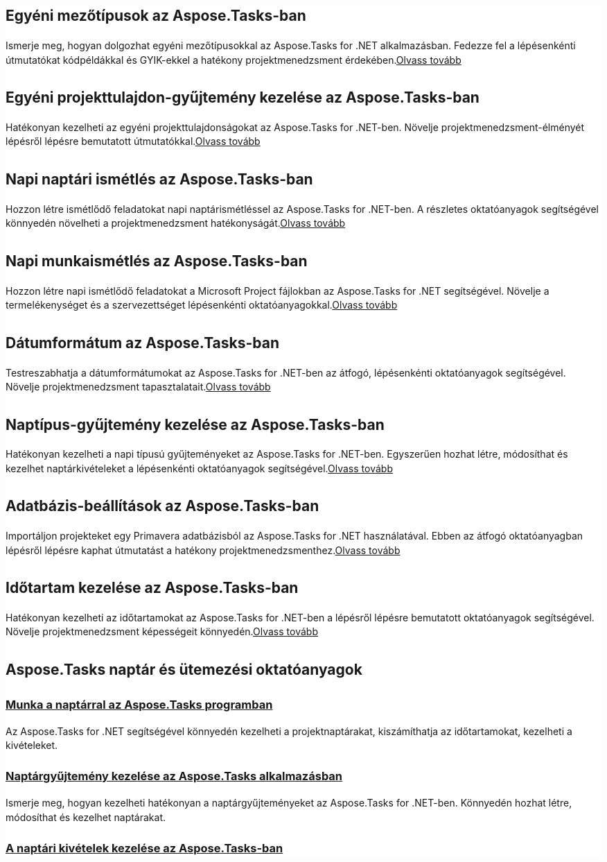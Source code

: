 ## Egyéni mezőtípusok az Aspose.Tasks-ban

 Ismerje meg, hogyan dolgozhat egyéni mezőtípusokkal az Aspose.Tasks for .NET alkalmazásban. Fedezze fel a lépésenkénti útmutatókat kódpéldákkal és GYIK-ekkel a hatékony projektmenedzsment érdekében.[Olvass tovább](./custom-field-types/)

## Egyéni projekttulajdon-gyűjtemény kezelése az Aspose.Tasks-ban

 Hatékonyan kezelheti az egyéni projekttulajdonságokat az Aspose.Tasks for .NET-ben. Növelje projektmenedzsment-élményét lépésről lépésre bemutatott útmutatókkal.[Olvass tovább](./custom-project-property-collection/)

## Napi naptári ismétlés az Aspose.Tasks-ban

 Hozzon létre ismétlődő feladatokat napi naptárismétléssel az Aspose.Tasks for .NET-ben. A részletes oktatóanyagok segítségével könnyedén növelheti a projektmenedzsment hatékonyságát.[Olvass tovább](./daily-calendar-repetition/)

## Napi munkaismétlés az Aspose.Tasks-ban

 Hozzon létre napi ismétlődő feladatokat a Microsoft Project fájlokban az Aspose.Tasks for .NET segítségével. Növelje a termelékenységet és a szervezettséget lépésenkénti oktatóanyagokkal.[Olvass tovább](./daily-work-repetition/)

## Dátumformátum az Aspose.Tasks-ban

 Testreszabhatja a dátumformátumokat az Aspose.Tasks for .NET-ben az átfogó, lépésenkénti oktatóanyagok segítségével. Növelje projektmenedzsment tapasztalatait.[Olvass tovább](./date-format/)

## Naptípus-gyűjtemény kezelése az Aspose.Tasks-ban

Hatékonyan kezelheti a napi típusú gyűjteményeket az Aspose.Tasks for .NET-ben. Egyszerűen hozhat létre, módosíthat és kezelhet naptárkivételeket a lépésenkénti oktatóanyagok segítségével.[Olvass tovább](./day-type-collection/)

## Adatbázis-beállítások az Aspose.Tasks-ban

 Importáljon projekteket egy Primavera adatbázisból az Aspose.Tasks for .NET használatával. Ebben az átfogó oktatóanyagban lépésről lépésre kaphat útmutatást a hatékony projektmenedzsmenthez.[Olvass tovább](./database-settings/)

## Időtartam kezelése az Aspose.Tasks-ban

 Hatékonyan kezelheti az időtartamokat az Aspose.Tasks for .NET-ben a lépésről lépésre bemutatott oktatóanyagok segítségével. Növelje projektmenedzsment képességeit könnyedén.[Olvass tovább](./duration-handling/)
## Aspose.Tasks naptár és ütemezési oktatóanyagok
### [Munka a naptárral az Aspose.Tasks programban](./working-with-calendar/)
Az Aspose.Tasks for .NET segítségével könnyedén kezelheti a projektnaptárakat, kiszámíthatja az időtartamokat, kezelheti a kivételeket.
### [Naptárgyűjtemény kezelése az Aspose.Tasks alkalmazásban](./calendar-collection/)
Ismerje meg, hogyan kezelheti hatékonyan a naptárgyűjteményeket az Aspose.Tasks for .NET-ben. Könnyedén hozhat létre, módosíthat és kezelhet naptárakat.
### [A naptári kivételek kezelése az Aspose.Tasks-ban](./calendar-exceptions/)
